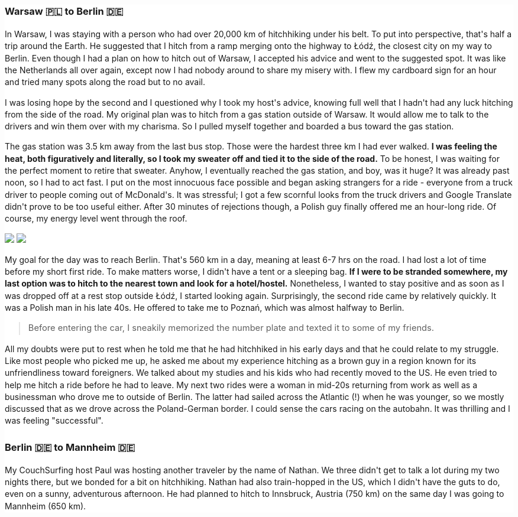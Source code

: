 ### Warsaw 🇵🇱 to Berlin 🇩🇪

In Warsaw, I was staying with a person who had over 20,000 km of hitchhiking under his belt. To put into perspective, that's half a trip around the Earth. He suggested that I hitch from a ramp merging onto the highway to Łódź, the closest city on my way to Berlin. Even though I had a plan on how to hitch out of Warsaw, I accepted his advice and went to the suggested spot. It was like the Netherlands all over again, except now I had nobody around to share my misery with. I flew my cardboard sign for an hour and tried many spots along the road but to no avail.

I was losing hope by the second and I questioned why I took my host's advice, knowing full well that I hadn't had any luck hitching from the side of the road. My original plan was to hitch from a gas station outside of Warsaw. It would allow me to talk to the drivers and win them over with my charisma. So I pulled myself together and boarded a bus toward the gas station.

The gas station was 3.5 km away from the last bus stop. Those were the hardest three km I had ever walked. **I was feeling the heat, both figuratively and literally, so I took my sweater off and tied it to the side of the road.** To be honest, I was waiting for the perfect moment to retire that sweater. Anyhow, I eventually reached the gas station, and boy, was it huge? It was already past noon, so I had to act fast. I put on the most innocuous face possible and began asking strangers for a ride - everyone from a truck driver to people coming out of McDonald's. It was stressful; I got a few scornful looks from the truck drivers and Google Translate didn't prove to be too useful either. After 30 minutes of rejections though, a Polish guy finally offered me an hour-long ride. Of course, my energy level went through the roof.

<div class="post-image post-image--split">
    <img src="{{ site.url }}/assets/posts/hitch/sweater.jpg"/>
    <img src="{{ site.url }}/assets/posts/hitch/firstride.jpg"/>
</div>

My goal for the day was to reach Berlin. That's 560 km in a day, meaning at least 6-7 hrs on the road. I had lost a lot of time before my short first ride. To make matters worse, I didn't have a tent or a sleeping bag. **If I were to be stranded somewhere, my last option was to hitch to the nearest town and look for a hotel/hostel.** Nonetheless, I wanted to stay positive and as soon as I was dropped off at a rest stop outside Łódź, I started looking again. Surprisingly, the second ride came by relatively quickly. It was a Polish man in his late 40s. He offered to take me to Poznań, which was almost halfway to Berlin.

> <div style="font-style: initial; font-size: 1.05em;">Before entering the car, I sneakily memorized the number plate and texted it to some of my friends.</div>

All my doubts were put to rest when he told me that he had hitchhiked in his early days and that he could relate to my struggle. Like most people who picked me up, he asked me about my experience hitching as a brown guy in a region known for its unfriendliness toward foreigners. We talked about my studies and his kids who had recently moved to the US. He even tried to help me hitch a ride before he had to leave. My next two rides were a woman in mid-20s returning from work as well as a businessman who drove me to outside of Berlin. The latter had sailed across the Atlantic (!) when he was younger, so we mostly discussed that as we drove across the Poland-German border. I could sense the cars racing on the autobahn. It was thrilling and I was feeling "successful".

### Berlin 🇩🇪 to Mannheim 🇩🇪

My CouchSurfing host Paul was hosting another traveler by the name of Nathan. We three didn't get to talk a lot during my two nights there, but we bonded for a bit on hitchhiking. Nathan had also train-hopped in the US, which I didn't have the guts to do, even on a sunny, adventurous afternoon. He had planned to hitch to Innsbruck, Austria (750 km) on the same day I was going to Mannheim (650 km).
